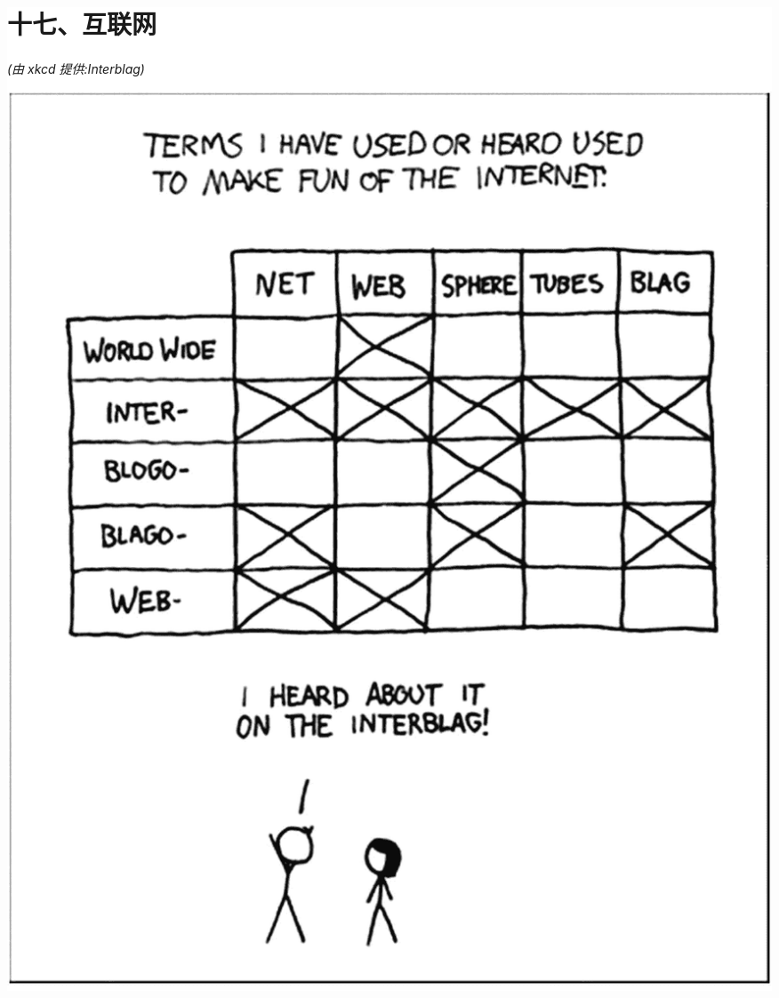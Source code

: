 # 十七、互联网

*(由 xkcd 提供:Interblag)*

![img/435475_2_En_17_Figa_HTML.jpg](img/435475_2_En_17_Figa_HTML.jpg)
